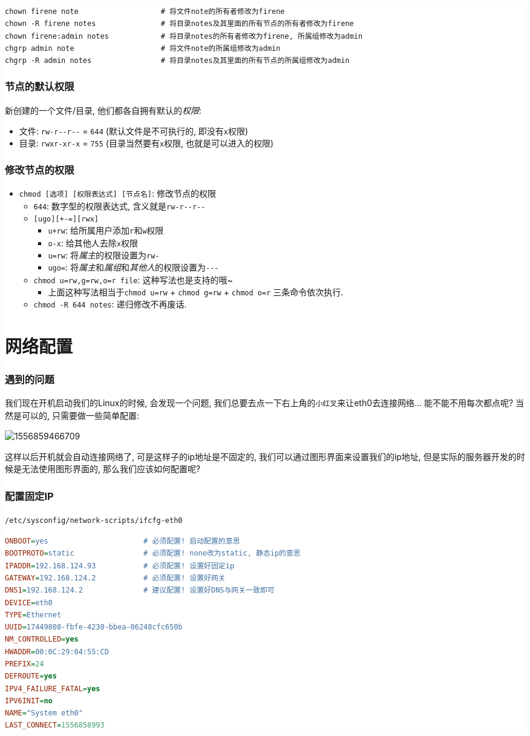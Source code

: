 ```shell
chown firene note					# 将文件note的所有者修改为firene
chown -R firene notes				# 将目录notes及其里面的所有节点的所有者修改为firene
chown firene:admin notes			# 将目录notes的所有者修改为firene, 所属组修改为admin
chgrp admin note					# 将文件note的所属组修改为admin
chgrp -R admin notes				# 将目录notes及其里面的所有节点的所属组修改为admin
```



### 节点的默认权限

新创建的一个文件/目录, 他们都各自拥有默认的*权限*:

- 文件: `rw-r--r--` = `644` (默认文件是不可执行的, 即没有`x`权限)
- 目录: `rwxr-xr-x` = `755` (目录当然要有`x`权限, 也就是可以进入的权限)



### 修改节点的权限

* `chmod [选项] [权限表达式] [节点名]`: 修改节点的权限
  * `644`: 数字型的权限表达式, 含义就是`rw-r--r--`
  * `[ugo][+-=][rwx]`
    * `u+rw`: 给所属用户添加`r`和`w`权限
    * `o-x`: 给其他人去除`x`权限
    * `u=rw`: 将*属主*的权限设置为`rw-`
    * `ugo=`: 将*属主*和*属组*和*其他人*的权限设置为`---`
  * `chmod u=rw,g=rw,o=r file`: 这种写法也是支持的哦~
    * 上面这种写法相当于`chmod u=rw` + `chmod g=rw` + `chmod o=r` 三条命令依次执行.
  * `chmod -R 644 notes`: 递归修改不再废话.





# 网络配置

### 遇到的问题

我们现在开机启动我们的Linux的时候, 会发现一个问题, 我们总要去点一下右上角的`小红叉`来让eth0去连接网络... 能不能不用每次都点呢? 当然是可以的, 只需要做一些简单配置:

![1556859466709](assets/1556859466709.png)

这样以后开机就会自动连接网络了, 可是这样子的ip地址是不固定的, 我们可以通过图形界面来设置我们的ip地址, 但是实际的服务器开发的时候是无法使用图形界面的, 那么我们应该如何配置呢?



### 配置固定IP

`/etc/sysconfig/network-scripts/ifcfg-eth0`

```ini
ONBOOT=yes						# 必须配置! 启动配置的意思
BOOTPROTO=static				# 必须配置! none改为static, 静态ip的意思
IPADDR=192.168.124.93			# 必须配置! 设置好固定ip
GATEWAY=192.168.124.2			# 必须配置! 设置好网关
DNS1=192.168.124.2				# 建议配置! 设置好DNS与网关一致即可
DEVICE=eth0
TYPE=Ethernet
UUID=17449808-fbfe-4230-bbea-06248cfc650b
NM_CONTROLLED=yes
HWADDR=00:0C:29:04:55:CD
PREFIX=24
DEFROUTE=yes
IPV4_FAILURE_FATAL=yes
IPV6INIT=no
NAME="System eth0"
LAST_CONNECT=1556858993
```